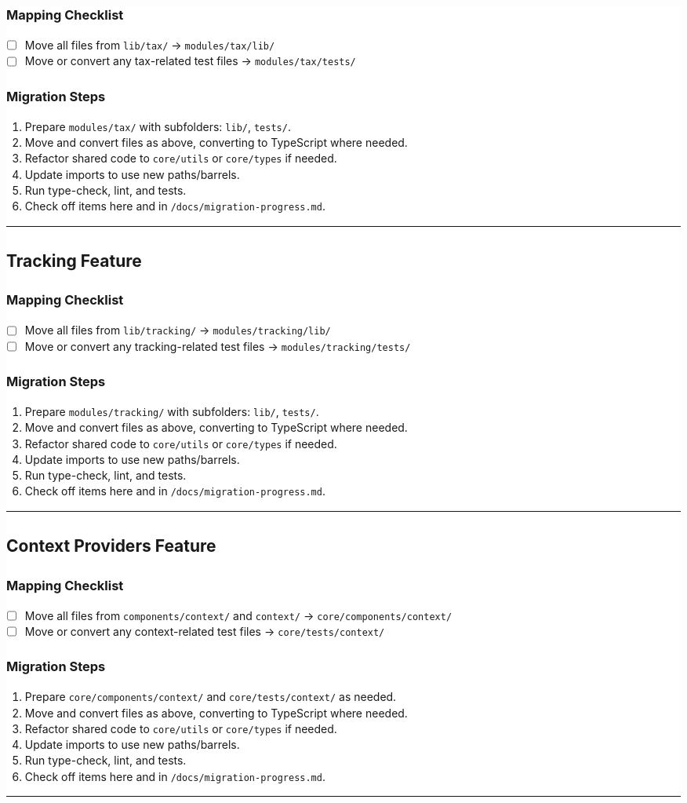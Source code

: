 ### Mapping Checklist

- [ ] Move all files from `lib/tax/` → `modules/tax/lib/`
- [ ] Move or convert any tax-related test files → `modules/tax/tests/`

### Migration Steps

1. Prepare `modules/tax/` with subfolders: `lib/`, `tests/`.
2. Move and convert files as above, converting to TypeScript where needed.
3. Refactor shared code to `core/utils` or `core/types` if needed.
4. Update imports to use new paths/barrels.
5. Run type-check, lint, and tests.
6. Check off items here and in `/docs/migration-progress.md`.

---

## Tracking Feature

### Mapping Checklist

- [ ] Move all files from `lib/tracking/` → `modules/tracking/lib/`
- [ ] Move or convert any tracking-related test files → `modules/tracking/tests/`

### Migration Steps

1. Prepare `modules/tracking/` with subfolders: `lib/`, `tests/`.
2. Move and convert files as above, converting to TypeScript where needed.
3. Refactor shared code to `core/utils` or `core/types` if needed.
4. Update imports to use new paths/barrels.
5. Run type-check, lint, and tests.
6. Check off items here and in `/docs/migration-progress.md`.

---

## Context Providers Feature

### Mapping Checklist

- [ ] Move all files from `components/context/` and `context/` → `core/components/context/`
- [ ] Move or convert any context-related test files → `core/tests/context/`

### Migration Steps

1. Prepare `core/components/context/` and `core/tests/context/` as needed.
2. Move and convert files as above, converting to TypeScript where needed.
3. Refactor shared code to `core/utils` or `core/types` if needed.
4. Update imports to use new paths/barrels.
5. Run type-check, lint, and tests.
6. Check off items here and in `/docs/migration-progress.md`.

---
